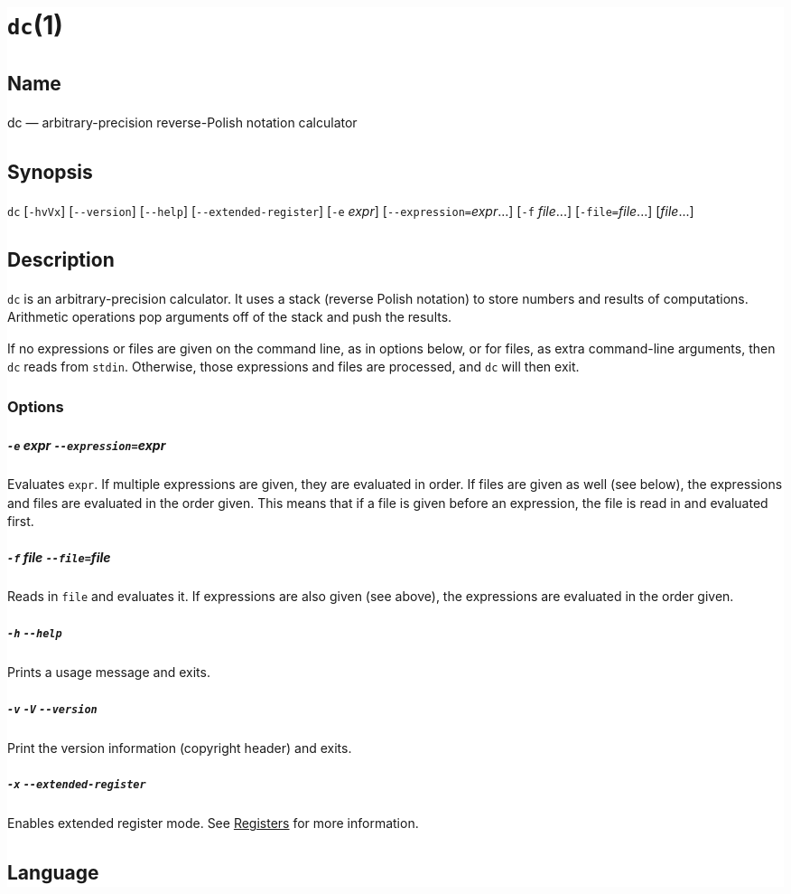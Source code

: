 # `dc`(1)

## Name

dc — arbitrary-precision reverse-Polish notation calculator

## Synopsis

`dc` [`-hvVx`] [`--version`] [`--help`] [`--extended-register`] [`-e` *expr*]
[`--expression=`*expr*...] [`-f` *file*...] [`-file=`*file*...] [*file*...]

## Description

`dc` is an arbitrary-precision calculator. It uses a stack (reverse Polish
notation) to store numbers and results of computations. Arithmetic operations
pop arguments off of the stack and push the results.

If no expressions or files are given on the command line, as in options below,
or for files, as extra command-line arguments, then `dc` reads from `stdin`.
Otherwise, those expressions and files are processed, and `dc` will then exit.

### Options

##### `-e` *expr* `--expression=`*expr*

Evaluates `expr`. If multiple expressions are given, they are evaluated in
order. If files are given as well (see below), the expressions and files are
evaluated in the order given. This means that if a file is given before an
expression, the file is read in and evaluated first.

##### `-f` *file* `--file=`*file*

Reads in `file` and evaluates it. If expressions are also given (see above), the
expressions are evaluated in the order given.

##### `-h` `--help`

Prints a usage message and exits.

##### `-v` `-V` `--version`

Print the version information (copyright header) and exits.

##### `-x` `--extended-register`

Enables extended register mode. See [Registers](#dc-registers) for more
information.

<a name="dc-language"/>

## Language


[1]: https://pubs.opengroup.org/onlinepubs/9699919799/utilities/bc.html
[2]: https://pubs.opengroup.org/onlinepubs/9699919799/functions/isspace.html
[4]: https://gavinhoward.com/
[5]: https://github.com/gavinhoward/bc